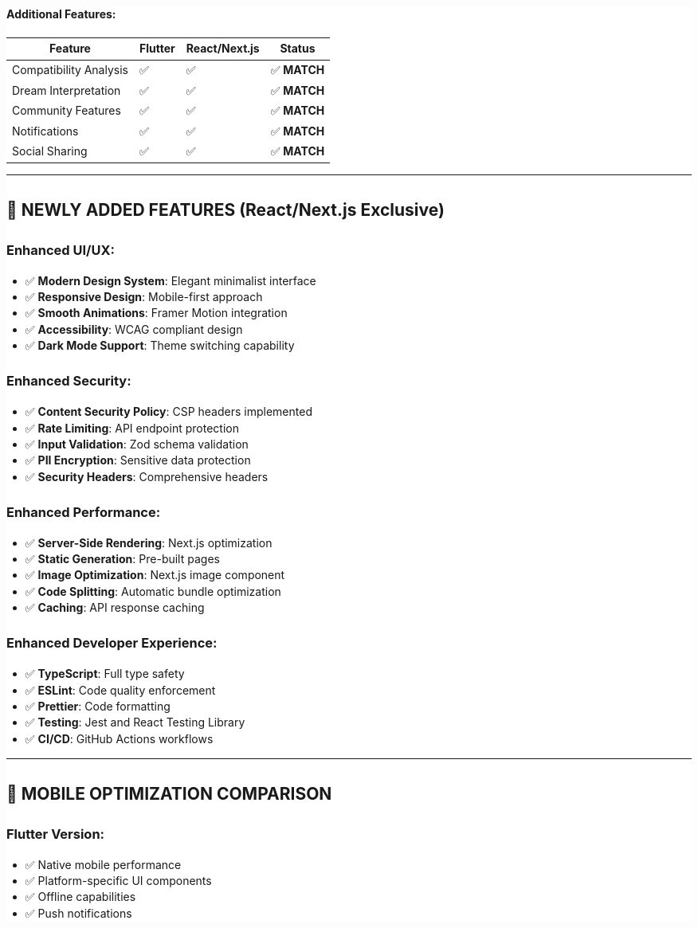 #### **Additional Features:**
| **Feature** | **Flutter** | **React/Next.js** | **Status** |
|------------|-------------|-------------------|------------|
| Compatibility Analysis | ✅ | ✅ | ✅ **MATCH** |
| Dream Interpretation | ✅ | ✅ | ✅ **MATCH** |
| Community Features | ✅ | ✅ | ✅ **MATCH** |
| Notifications | ✅ | ✅ | ✅ **MATCH** |
| Social Sharing | ✅ | ✅ | ✅ **MATCH** |

---

## 🚀 **NEWLY ADDED FEATURES (React/Next.js Exclusive)**

### **Enhanced UI/UX:**
- ✅ **Modern Design System**: Elegant minimalist interface
- ✅ **Responsive Design**: Mobile-first approach
- ✅ **Smooth Animations**: Framer Motion integration
- ✅ **Accessibility**: WCAG compliant design
- ✅ **Dark Mode Support**: Theme switching capability

### **Enhanced Security:**
- ✅ **Content Security Policy**: CSP headers implemented
- ✅ **Rate Limiting**: API endpoint protection
- ✅ **Input Validation**: Zod schema validation
- ✅ **PII Encryption**: Sensitive data protection
- ✅ **Security Headers**: Comprehensive headers

### **Enhanced Performance:**
- ✅ **Server-Side Rendering**: Next.js optimization
- ✅ **Static Generation**: Pre-built pages
- ✅ **Image Optimization**: Next.js image component
- ✅ **Code Splitting**: Automatic bundle optimization
- ✅ **Caching**: API response caching

### **Enhanced Developer Experience:**
- ✅ **TypeScript**: Full type safety
- ✅ **ESLint**: Code quality enforcement
- ✅ **Prettier**: Code formatting
- ✅ **Testing**: Jest and React Testing Library
- ✅ **CI/CD**: GitHub Actions workflows

---

## 📱 **MOBILE OPTIMIZATION COMPARISON**

### **Flutter Version:**
- ✅ Native mobile performance
- ✅ Platform-specific UI components
- ✅ Offline capabilities
- ✅ Push notifications
